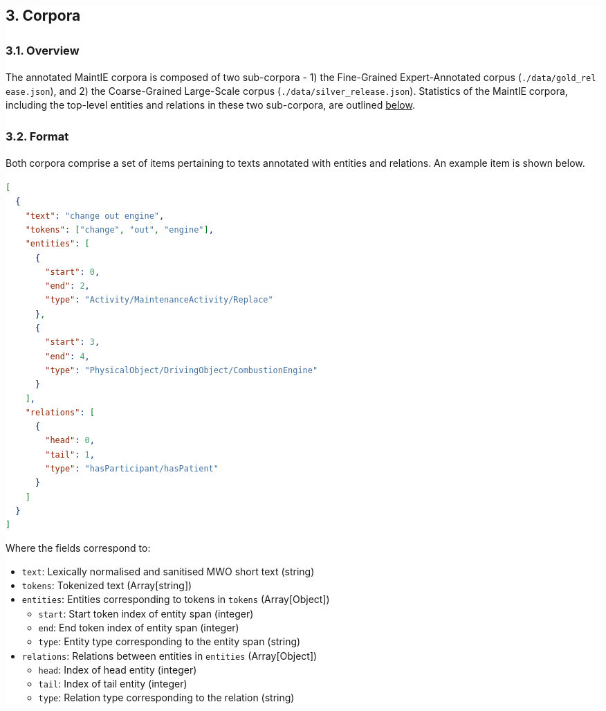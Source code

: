 ## 3. Corpora

### 3.1. Overview

The annotated MaintIE corpora is composed of two sub-corpora - 1) the Fine-Grained Expert-Annotated corpus (`./data/gold_release.json`), and 2) the Coarse-Grained Large-Scale corpus (`./data/silver_release.json`). Statistics of the MaintIE corpora, including the top-level entities and relations in these two sub-corpora, are outlined [below](#statistics).

### 3.2. Format

Both corpora comprise a set of items pertaining to texts annotated with entities and relations. An example item is shown below.

```json
[
  {
    "text": "change out engine",
    "tokens": ["change", "out", "engine"],
    "entities": [
      {
        "start": 0,
        "end": 2,
        "type": "Activity/MaintenanceActivity/Replace"
      },
      {
        "start": 3,
        "end": 4,
        "type": "PhysicalObject/DrivingObject/CombustionEngine"
      }
    ],
    "relations": [
      {
        "head": 0,
        "tail": 1,
        "type": "hasParticipant/hasPatient"
      }
    ]
  }
]
```

Where the fields correspond to:

- `text`: Lexically normalised and sanitised MWO short text (string)
- `tokens`: Tokenized text (Array[string])
- `entities`: Entities corresponding to tokens in `tokens` (Array[Object])
  - `start`: Start token index of entity span (integer)
  - `end`: End token index of entity span (integer)
  - `type`: Entity type corresponding to the entity span (string)
- `relations`: Relations between entities in `entities` (Array[Object])
  - `head`: Index of head entity (integer)
  - `tail`: Index of tail entity (integer)
  - `type`: Relation type corresponding to the relation (string)
